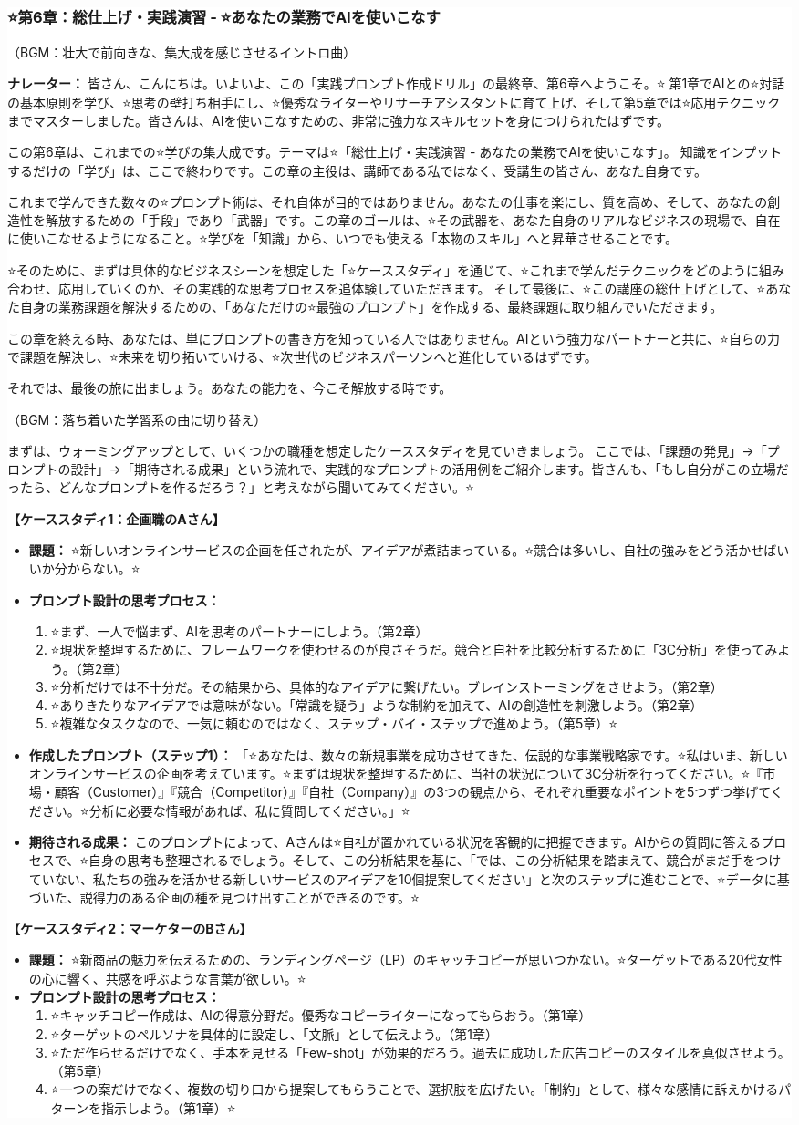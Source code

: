 ### ⭐️第6章：総仕上げ・実践演習 - ⭐️あなたの業務でAIを使いこなす

（BGM：壮大で前向きな、集大成を感じさせるイントロ曲）

**ナレーター：**
皆さん、こんにちは。いよいよ、この「実践プロンプト作成ドリル」の最終章、第6章へようこそ。⭐️
第1章でAIとの⭐️対話の基本原則を学び、⭐️思考の壁打ち相手にし、⭐️優秀なライターやリサーチアシスタントに育て上げ、そして第5章では⭐️応用テクニックまでマスターしました。皆さんは、AIを使いこなすための、非常に強力なスキルセットを身につけられたはずです。

この第6章は、これまでの⭐️学びの集大成です。テーマは⭐️「総仕上げ・実践演習 - あなたの業務でAIを使いこなす」。
知識をインプットするだけの「学び」は、ここで終わりです。この章の主役は、講師である私ではなく、受講生の皆さん、あなた自身です。

これまで学んできた数々の⭐️プロンプト術は、それ自体が目的ではありません。あなたの仕事を楽にし、質を高め、そして、あなたの創造性を解放するための「手段」であり「武器」です。この章のゴールは、⭐️その武器を、あなた自身のリアルなビジネスの現場で、自在に使いこなせるようになること。⭐️学びを「知識」から、いつでも使える「本物のスキル」へと昇華させることです。

⭐️そのために、まずは具体的なビジネスシーンを想定した「⭐️ケーススタディ」を通じて、⭐️これまで学んだテクニックをどのように組み合わせ、応用していくのか、その実践的な思考プロセスを追体験していただきます。
そして最後に、⭐️この講座の総仕上げとして、⭐️あなた自身の業務課題を解決するための、「あなただけの⭐️最強のプロンプト」を作成する、最終課題に取り組んでいただきます。

この章を終える時、あなたは、単にプロンプトの書き方を知っている人ではありません。AIという強力なパートナーと共に、⭐️自らの力で課題を解決し、⭐️未来を切り拓いていける、⭐️次世代のビジネスパーソンへと進化しているはずです。

それでは、最後の旅に出ましょう。あなたの能力を、今こそ解放する時です。

（BGM：落ち着いた学習系の曲に切り替え）

まずは、ウォーミングアップとして、いくつかの職種を想定したケーススタディを見ていきましょう。
ここでは、「課題の発見」→「プロンプトの設計」→「期待される成果」という流れで、実践的なプロンプトの活用例をご紹介します。皆さんも、「もし自分がこの立場だったら、どんなプロンプトを作るだろう？」と考えながら聞いてみてください。⭐️

**【ケーススタディ1：企画職のAさん】**

* **課題：** ⭐️新しいオンラインサービスの企画を任されたが、アイデアが煮詰まっている。⭐️競合は多いし、自社の強みをどう活かせばいいか分からない。⭐️
* **プロンプト設計の思考プロセス：**
    1.  ⭐️まず、一人で悩まず、AIを思考のパートナーにしよう。（第2章）
    2.  ⭐️現状を整理するために、フレームワークを使わせるのが良さそうだ。競合と自社を比較分析するために「3C分析」を使ってみよう。（第2章）
    3.  ⭐️分析だけでは不十分だ。その結果から、具体的なアイデアに繋げたい。ブレインストーミングをさせよう。（第2章）
    4.  ⭐️ありきたりなアイデアでは意味がない。「常識を疑う」ような制約を加えて、AIの創造性を刺激しよう。（第2章）
    5.  ⭐️複雑なタスクなので、一気に頼むのではなく、ステップ・バイ・ステップで進めよう。（第5章）⭐️

* **作成したプロンプト（ステップ1）：**
    「⭐️あなたは、数々の新規事業を成功させてきた、伝説的な事業戦略家です。⭐️私はいま、新しいオンラインサービスの企画を考えています。⭐️まずは現状を整理するために、当社の状況について3C分析を行ってください。⭐️『市場・顧客（Customer）』『競合（Competitor）』『自社（Company）』の3つの観点から、それぞれ重要なポイントを5つずつ挙げてください。⭐️分析に必要な情報があれば、私に質問してください。」⭐️

* **期待される成果：**
    このプロンプトによって、Aさんは⭐️自社が置かれている状況を客観的に把握できます。AIからの質問に答えるプロセスで、⭐️自身の思考も整理されるでしょう。そして、この分析結果を基に、「では、この分析結果を踏まえて、競合がまだ手をつけていない、私たちの強みを活かせる新しいサービスのアイデアを10個提案してください」と次のステップに進むことで、⭐️データに基づいた、説得力のある企画の種を見つけ出すことができるのです。⭐️

**【ケーススタディ2：マーケターのBさん】**

* **課題：** ⭐️新商品の魅力を伝えるための、ランディングページ（LP）のキャッチコピーが思いつかない。⭐️ターゲットである20代女性の心に響く、共感を呼ぶような言葉が欲しい。⭐️
* **プロンプト設計の思考プロセス：**
    1.  ⭐️キャッチコピー作成は、AIの得意分野だ。優秀なコピーライターになってもらおう。（第1章）
    2.  ⭐️ターゲットのペルソナを具体的に設定し、「文脈」として伝えよう。（第1章）
    3.  ⭐️ただ作らせるだけでなく、手本を見せる「Few-shot」が効果的だろう。過去に成功した広告コピーのスタイルを真似させよう。（第5章）
    4.  ⭐️一つの案だけでなく、複数の切り口から提案してもらうことで、選択肢を広げたい。「制約」として、様々な感情に訴えかけるパターンを指示しよう。（第1章）⭐️
